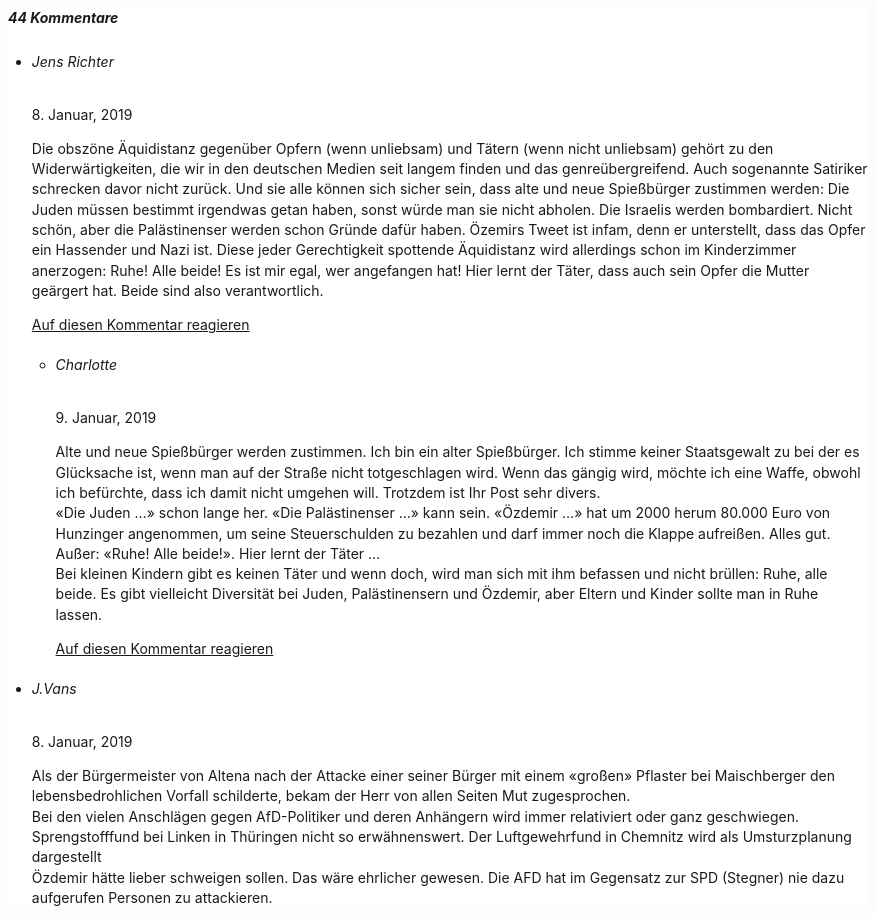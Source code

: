 

<h5 class="comments-h">
44 Kommentare </h5>
<ul class="commentlist">
<li class="comment even thread-even depth-1 clearfix" id="li-comment-7781">
<h6 class="author">Jens Richter</h6> <span class="date">8. Januar, 2019</span>



Die obszöne Äquidistanz gegenüber Opfern (wenn unliebsam) und Tätern (wenn nicht unliebsam) gehört zu den Widerwärtigkeiten, die wir in den deutschen Medien seit langem finden und das genreübergreifend. Auch sogenannte Satiriker schrecken davor nicht zurück. Und sie alle können sich sicher sein, dass alte und neue Spießbürger zustimmen werden: Die Juden müssen bestimmt irgendwas getan haben, sonst würde man sie nicht abholen. Die Israelis werden bombardiert. Nicht schön, aber die Palästinenser werden schon Gründe dafür haben. Özemirs Tweet ist infam, denn er unterstellt, dass das Opfer ein Hassender und Nazi ist. Diese jeder Gerechtigkeit spottende Äquidistanz wird allerdings schon im Kinderzimmer anerzogen: Ruhe! Alle beide! Es ist mir egal, wer angefangen hat! Hier lernt der Täter, dass auch sein Opfer die Mutter geärgert hat. Beide sind also verantwortlich.

<a rel="nofollow" class="comment-reply-link" href="#comment-7781" data-commentid="7781" data-postid="8093" data-belowelement="comment-7781" data-respondelement="respond" data-replyto="Antworte auf Jens Richter" aria-label="Antworte auf Jens Richter">Auf diesen Kommentar reagieren</a> 


<ul class="children">
<li class="comment odd alt depth-2 clearfix" id="li-comment-7838">
<h6 class="author">Charlotte</h6> <span class="date">9. Januar, 2019</span>



Alte und neue Spießbürger werden zustimmen. Ich bin ein alter Spießbürger. Ich stimme keiner Staatsgewalt zu bei der es Glücksache ist, wenn man auf der Straße nicht totgeschlagen wird. Wenn das gängig wird, möchte ich eine Waffe, obwohl ich befürchte, dass ich damit nicht umgehen will. Trotzdem ist Ihr Post sehr divers.<br>
«Die Juden &#8230;» schon lange her. «Die Palästinenser &#8230;» kann sein. «Özdemir &#8230;» hat um 2000 herum 80.000 Euro von Hunzinger angenommen, um seine Steuerschulden zu bezahlen und darf immer noch die Klappe aufreißen. Alles gut. Außer: «Ruhe! Alle beide!». Hier lernt der Täter &#8230;<br>
Bei kleinen Kindern gibt es keinen Täter und wenn doch, wird man sich mit ihm befassen und nicht brüllen: Ruhe, alle beide. Es gibt vielleicht Diversität bei Juden, Palästinensern und Özdemir, aber Eltern und Kinder sollte man in Ruhe lassen.

<a rel="nofollow" class="comment-reply-link" href="#comment-7838" data-commentid="7838" data-postid="8093" data-belowelement="comment-7838" data-respondelement="respond" data-replyto="Antworte auf Charlotte" aria-label="Antworte auf Charlotte">Auf diesen Kommentar reagieren</a> 


</li>
</ul>
</li>
<li class="comment even thread-odd thread-alt depth-1 clearfix" id="li-comment-7782">
<h6 class="author">J.Vans</h6> <span class="date">8. Januar, 2019</span>



Als der Bürgermeister von Altena nach der Attacke einer seiner Bürger mit einem «großen» Pflaster bei Maischberger den lebensbedrohlichen Vorfall schilderte, bekam der Herr von allen Seiten Mut zugesprochen.<br>
Bei den vielen Anschlägen gegen AfD-Politiker und deren Anhängern wird immer relativiert oder ganz geschwiegen. Sprengstofffund bei Linken in Thüringen nicht so erwähnenswert. Der Luftgewehrfund in Chemnitz wird als Umsturzplanung dargestellt<br>
Özdemir hätte lieber schweigen sollen. Das wäre ehrlicher gewesen. Die AFD hat im Gegensatz zur SPD (Stegner) nie dazu aufgerufen Personen zu attackieren.

